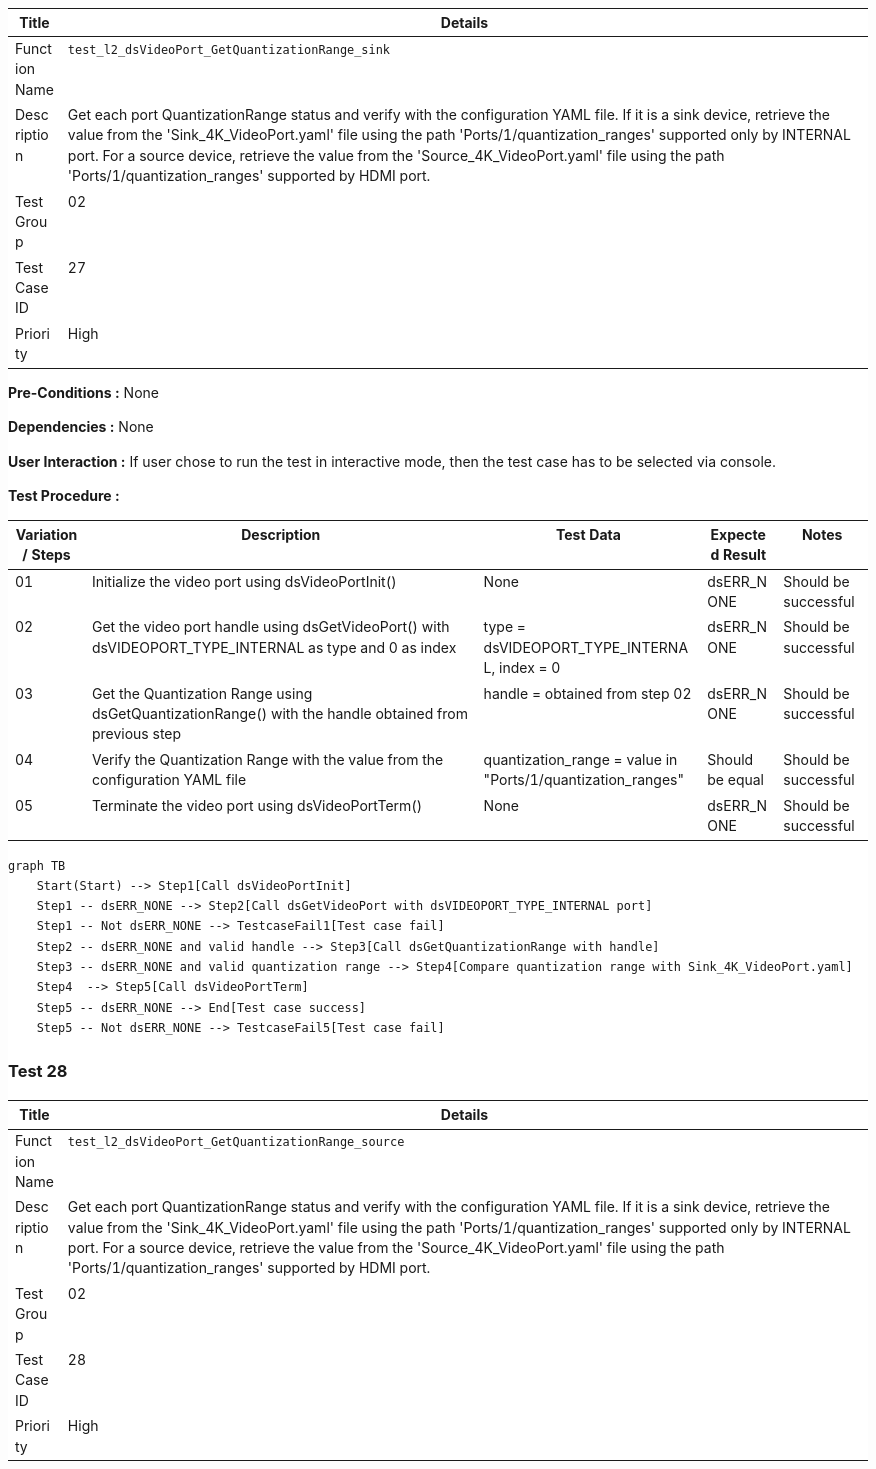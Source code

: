 |Title|Details|
|--|--|
|Function Name|`test_l2_dsVideoPort_GetQuantizationRange_sink`|
|Description|Get each port QuantizationRange status and verify with the configuration YAML file. If it is a sink device, retrieve the value from the 'Sink_4K_VideoPort.yaml' file using the path 'Ports/1/quantization_ranges' supported only by INTERNAL port. For a source device, retrieve the value from the 'Source_4K_VideoPort.yaml' file using the path 'Ports/1/quantization_ranges' supported by HDMI port.|
|Test Group|02|
|Test Case ID|27|
|Priority|High|

**Pre-Conditions :**
None

**Dependencies :**
None

**User Interaction :**
If user chose to run the test in interactive mode, then the test case has to be selected via console.

**Test Procedure :**

| Variation / Steps | Description | Test Data | Expected Result | Notes|
| -- | --------- | ---------- | -------------- | ----- |
| 01 | Initialize the video port using dsVideoPortInit() | None | dsERR_NONE | Should be successful |
| 02 | Get the video port handle using dsGetVideoPort() with dsVIDEOPORT_TYPE_INTERNAL as type and 0 as index | type = dsVIDEOPORT_TYPE_INTERNAL, index = 0 | dsERR_NONE | Should be successful |
| 03 | Get the Quantization Range using dsGetQuantizationRange() with the handle obtained from previous step | handle = obtained from step 02 | dsERR_NONE | Should be successful |
| 04 | Verify the Quantization Range with the value from the configuration YAML file | quantization_range = value in "Ports/1/quantization_ranges" | Should be equal | Should be successful |
| 05 | Terminate the video port using dsVideoPortTerm() | None | dsERR_NONE | Should be successful |

```mermaid
graph TB
    Start(Start) --> Step1[Call dsVideoPortInit]
    Step1 -- dsERR_NONE --> Step2[Call dsGetVideoPort with dsVIDEOPORT_TYPE_INTERNAL port]
    Step1 -- Not dsERR_NONE --> TestcaseFail1[Test case fail]
    Step2 -- dsERR_NONE and valid handle --> Step3[Call dsGetQuantizationRange with handle]
    Step3 -- dsERR_NONE and valid quantization range --> Step4[Compare quantization range with Sink_4K_VideoPort.yaml]
    Step4  --> Step5[Call dsVideoPortTerm]
    Step5 -- dsERR_NONE --> End[Test case success]
    Step5 -- Not dsERR_NONE --> TestcaseFail5[Test case fail]
```

### Test 28

|Title|Details|
|--|--|
|Function Name|`test_l2_dsVideoPort_GetQuantizationRange_source`|
|Description|Get each port QuantizationRange status and verify with the configuration YAML file. If it is a sink device, retrieve the value from the 'Sink_4K_VideoPort.yaml' file using the path 'Ports/1/quantization_ranges' supported only by INTERNAL port. For a source device, retrieve the value from the 'Source_4K_VideoPort.yaml' file using the path 'Ports/1/quantization_ranges' supported by HDMI port.|
|Test Group|02|
|Test Case ID|28|
|Priority|High|

